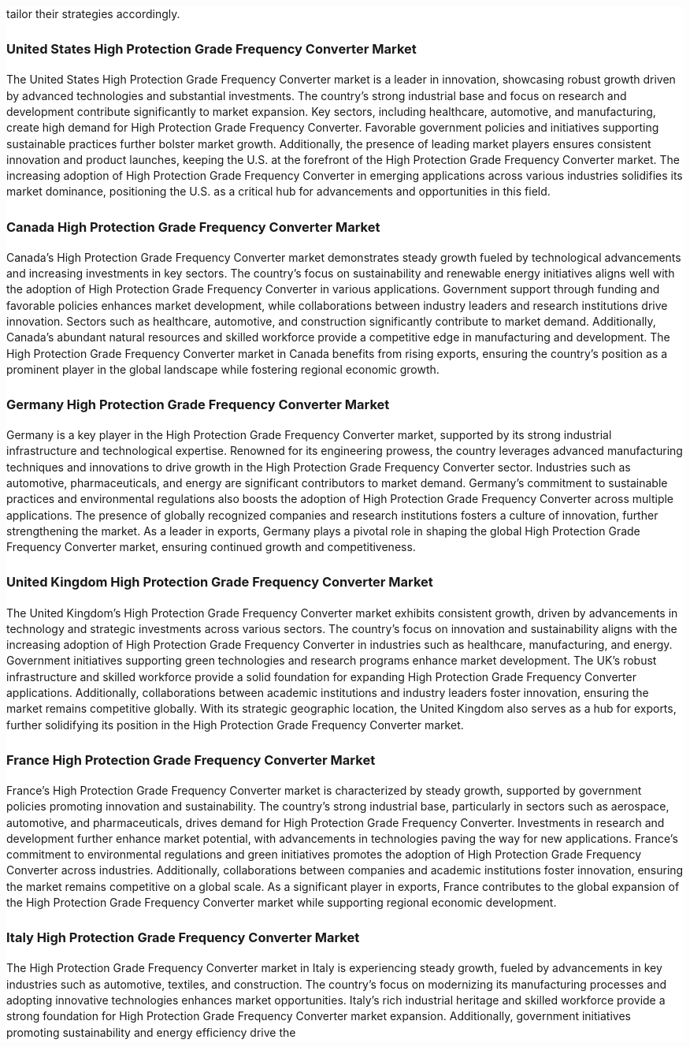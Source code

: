 tailor their strategies accordingly.</p><h3>United States High Protection Grade Frequency Converter Market</h3><p>The United States High Protection Grade Frequency Converter market is a leader in innovation, showcasing robust growth driven by advanced technologies and substantial investments. The country&rsquo;s strong industrial base and focus on research and development contribute significantly to market expansion. Key sectors, including healthcare, automotive, and manufacturing, create high demand for High Protection Grade Frequency Converter. Favorable government policies and initiatives supporting sustainable practices further bolster market growth. Additionally, the presence of leading market players ensures consistent innovation and product launches, keeping the U.S. at the forefront of the High Protection Grade Frequency Converter market. The increasing adoption of High Protection Grade Frequency Converter in emerging applications across various industries solidifies its market dominance, positioning the U.S. as a critical hub for advancements and opportunities in this field.</p><h3>Canada High Protection Grade Frequency Converter Market</h3><p>Canada&rsquo;s High Protection Grade Frequency Converter market demonstrates steady growth fueled by technological advancements and increasing investments in key sectors. The country&rsquo;s focus on sustainability and renewable energy initiatives aligns well with the adoption of High Protection Grade Frequency Converter in various applications. Government support through funding and favorable policies enhances market development, while collaborations between industry leaders and research institutions drive innovation. Sectors such as healthcare, automotive, and construction significantly contribute to market demand. Additionally, Canada&rsquo;s abundant natural resources and skilled workforce provide a competitive edge in manufacturing and development. The High Protection Grade Frequency Converter market in Canada benefits from rising exports, ensuring the country&rsquo;s position as a prominent player in the global landscape while fostering regional economic growth.</p><h3>Germany High Protection Grade Frequency Converter Market</h3><p>Germany is a key player in the High Protection Grade Frequency Converter market, supported by its strong industrial infrastructure and technological expertise. Renowned for its engineering prowess, the country leverages advanced manufacturing techniques and innovations to drive growth in the High Protection Grade Frequency Converter sector. Industries such as automotive, pharmaceuticals, and energy are significant contributors to market demand. Germany&rsquo;s commitment to sustainable practices and environmental regulations also boosts the adoption of High Protection Grade Frequency Converter across multiple applications. The presence of globally recognized companies and research institutions fosters a culture of innovation, further strengthening the market. As a leader in exports, Germany plays a pivotal role in shaping the global High Protection Grade Frequency Converter market, ensuring continued growth and competitiveness.</p><h3>United Kingdom High Protection Grade Frequency Converter Market</h3><p>The United Kingdom&rsquo;s High Protection Grade Frequency Converter market exhibits consistent growth, driven by advancements in technology and strategic investments across various sectors. The country&rsquo;s focus on innovation and sustainability aligns with the increasing adoption of High Protection Grade Frequency Converter in industries such as healthcare, manufacturing, and energy. Government initiatives supporting green technologies and research programs enhance market development. The UK&rsquo;s robust infrastructure and skilled workforce provide a solid foundation for expanding High Protection Grade Frequency Converter applications. Additionally, collaborations between academic institutions and industry leaders foster innovation, ensuring the market remains competitive globally. With its strategic geographic location, the United Kingdom also serves as a hub for exports, further solidifying its position in the High Protection Grade Frequency Converter market.</p><h3>France High Protection Grade Frequency Converter Market</h3><p>France&rsquo;s High Protection Grade Frequency Converter market is characterized by steady growth, supported by government policies promoting innovation and sustainability. The country&rsquo;s strong industrial base, particularly in sectors such as aerospace, automotive, and pharmaceuticals, drives demand for High Protection Grade Frequency Converter. Investments in research and development further enhance market potential, with advancements in technologies paving the way for new applications. France&rsquo;s commitment to environmental regulations and green initiatives promotes the adoption of High Protection Grade Frequency Converter across industries. Additionally, collaborations between companies and academic institutions foster innovation, ensuring the market remains competitive on a global scale. As a significant player in exports, France contributes to the global expansion of the High Protection Grade Frequency Converter market while supporting regional economic development.</p><h3>Italy High Protection Grade Frequency Converter Market</h3><p>The High Protection Grade Frequency Converter market in Italy is experiencing steady growth, fueled by advancements in key industries such as automotive, textiles, and construction. The country&rsquo;s focus on modernizing its manufacturing processes and adopting innovative technologies enhances market opportunities. Italy&rsquo;s rich industrial heritage and skilled workforce provide a strong foundation for High Protection Grade Frequency Converter market expansion. Additionally, government initiatives promoting sustainability and energy efficiency drive the